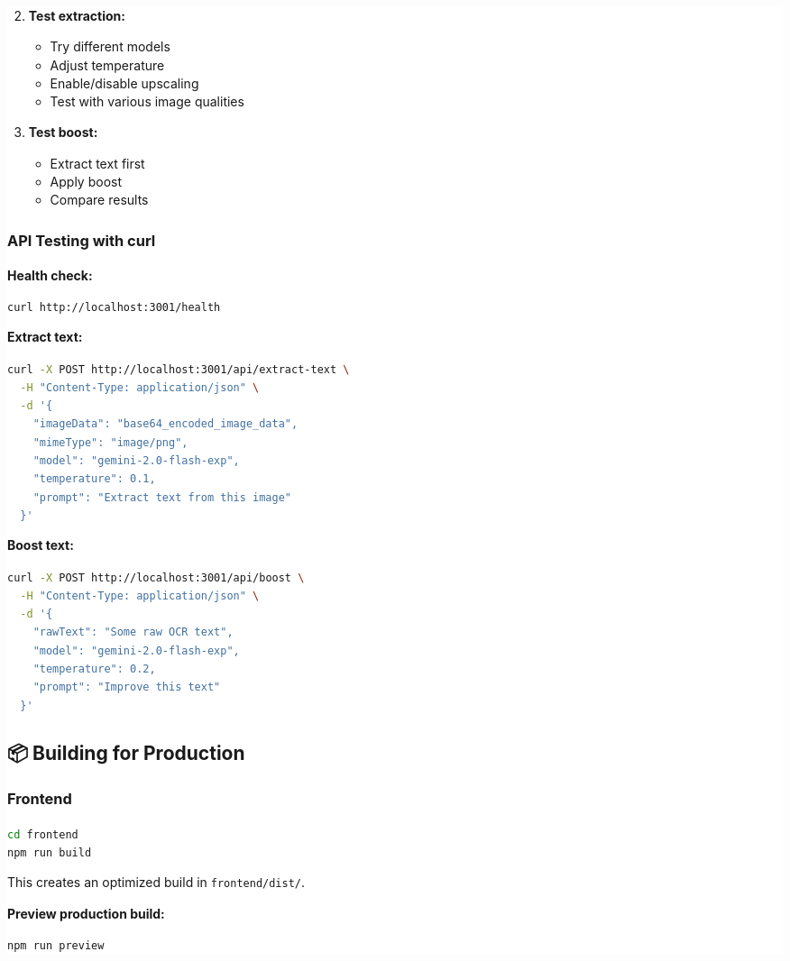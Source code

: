 2. **Test extraction:**
   - Try different models
   - Adjust temperature
   - Enable/disable upscaling
   - Test with various image qualities

3. **Test boost:**
   - Extract text first
   - Apply boost
   - Compare results

### API Testing with curl

**Health check:**
```bash
curl http://localhost:3001/health
```

**Extract text:**
```bash
curl -X POST http://localhost:3001/api/extract-text \
  -H "Content-Type: application/json" \
  -d '{
    "imageData": "base64_encoded_image_data",
    "mimeType": "image/png",
    "model": "gemini-2.0-flash-exp",
    "temperature": 0.1,
    "prompt": "Extract text from this image"
  }'
```

**Boost text:**
```bash
curl -X POST http://localhost:3001/api/boost \
  -H "Content-Type: application/json" \
  -d '{
    "rawText": "Some raw OCR text",
    "model": "gemini-2.0-flash-exp",
    "temperature": 0.2,
    "prompt": "Improve this text"
  }'
```

## 📦 Building for Production

### Frontend

```bash
cd frontend
npm run build
```

This creates an optimized build in `frontend/dist/`.

**Preview production build:**
```bash
npm run preview
```
